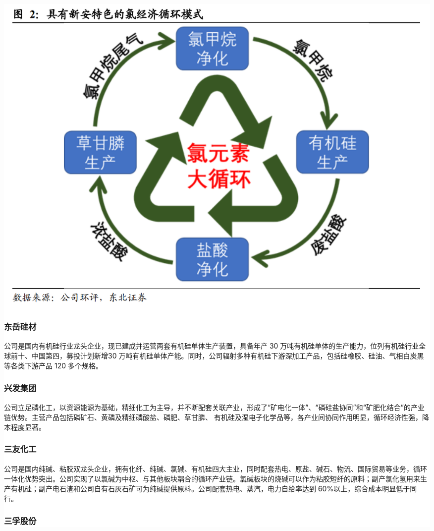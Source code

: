 ![image-20210919193200630](硅(20210919).assets/image-20210919193200630.png)

### 东岳硅材  

公司是国内有机硅行业龙头企业，现已建成并运营两套有机硅单体生产装置，具备年产 30 万吨有机硅单体的生产能力，位列有机硅行业全球前十、中国第四，募投计划新增30 万吨有机硅单体产能。同时，公司辐射多种有机硅下游深加工产品，包括硅橡胶、硅油、气相白炭黑等各类下游产品 120 多个规格。  



### 兴发集团  

公司立足磷化工，以资源能源为基础，精细化工为主导，并不断配套关联产业，形成了“矿电化一体”、“磷硅盐协同”和“矿肥化结合”的产业链优势。主营产品包括磷矿石、黄磷及精细磷酸盐、磷肥、草甘膦、 有机硅及湿电子化学品等，各产业间协同作用明显，循环经济性强，降本程度显著。  



### 三友化工  

公司是国内纯碱、粘胶双龙头企业，拥有化纤、纯碱、氯碱、有机硅四大主业，同时配套热电、原盐、碱石、物流、国际贸易等业务，循环一体化优势突出。公司实现了以氯碱为中枢、与其他板块耦合的循环产业链。氯碱板块的烧碱可以作为粘胶短纤的原料；副产氯化氢用来生产有机硅；副产电石渣和公司自有石灰石矿可为纯碱提供原料。公司配套热电、蒸汽，电力自给率达到 60%以上，综合成本明显低于同行。  



### 三孚股份  
